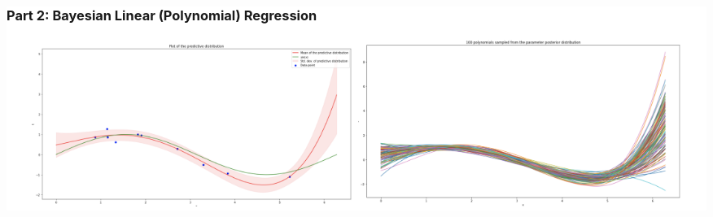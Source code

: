 
### Part 2: Bayesian Linear (Polynomial) Regression
<p align="center">
  <img src="readme_imgs/baysian_regression_2.png" width="400" />
  <img src="readme_imgs/baysian_regression_1.png" width="400" />
</p>
